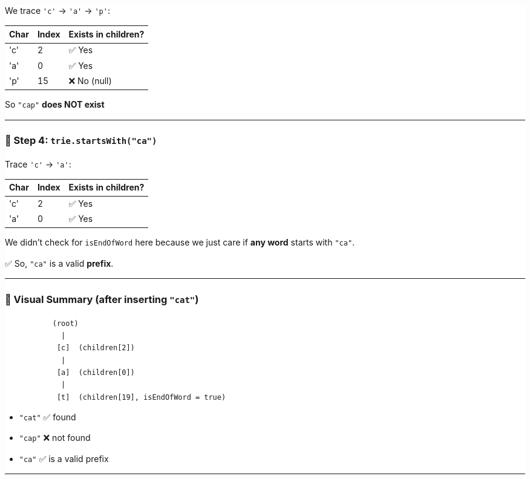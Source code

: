 We trace `'c'` → `'a'` → `'p'`:

|Char|Index|Exists in children?|
|---|---|---|
|'c'|2|✅ Yes|
|'a'|0|✅ Yes|
|'p'|15|❌ No (null)|

So `"cap"` **does NOT exist**

---

### 🔎 Step 4: `trie.startsWith("ca")`

Trace `'c'` → `'a'`:

|Char|Index|Exists in children?|
|---|---|---|
|'c'|2|✅ Yes|
|'a'|0|✅ Yes|

We didn’t check for `isEndOfWord` here because we just care if **any word** starts with `"ca"`.

✅ So, `"ca"` is a valid **prefix**.

---

### 🎨 Visual Summary (after inserting `"cat"`)

```
           (root)
             |
            [c]  (children[2])
             |
            [a]  (children[0])
             |
            [t]  (children[19], isEndOfWord = true)
```

- `"cat"` ✅ found
    
- `"cap"` ❌ not found
    
- `"ca"` ✅ is a valid prefix
    

---
